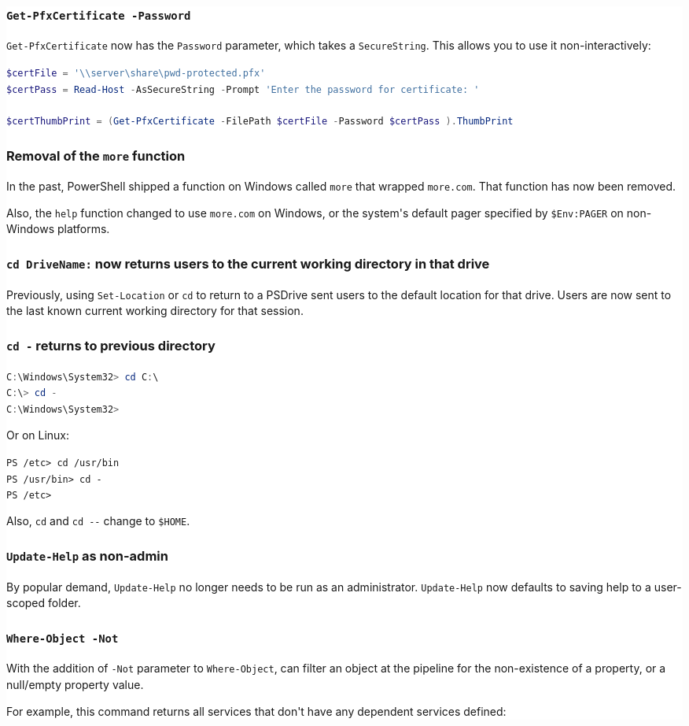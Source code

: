 ### `Get-PfxCertificate -Password`

`Get-PfxCertificate` now has the `Password` parameter, which takes a `SecureString`. This allows you
to use it non-interactively:

```powershell
$certFile = '\\server\share\pwd-protected.pfx'
$certPass = Read-Host -AsSecureString -Prompt 'Enter the password for certificate: '

$certThumbPrint = (Get-PfxCertificate -FilePath $certFile -Password $certPass ).ThumbPrint
```

### Removal of the `more` function

In the past, PowerShell shipped a function on Windows called `more` that wrapped `more.com`. That
function has now been removed.

Also, the `help` function changed to use `more.com` on Windows, or the system's default pager
specified by `$Env:PAGER` on non-Windows platforms.

### `cd DriveName:` now returns users to the current working directory in that drive

Previously, using `Set-Location` or `cd` to return to a PSDrive sent users to the default location
for that drive. Users are now sent to the last known current working directory for that session.

### `cd -` returns to previous directory

```powershell
C:\Windows\System32> cd C:\
C:\> cd -
C:\Windows\System32>
```

Or on Linux:

```ShellSession
PS /etc> cd /usr/bin
PS /usr/bin> cd -
PS /etc>
```

Also, `cd` and `cd --` change to `$HOME`.

### `Update-Help` as non-admin

By popular demand, `Update-Help` no longer needs to be run as an administrator. `Update-Help` now
defaults to saving help to a user-scoped folder.

### `Where-Object -Not`

With the addition of `-Not` parameter to `Where-Object`, can filter an object at the pipeline for
the non-existence of a property, or a null/empty property value.

For example, this command returns all services that don't have any dependent services defined:
